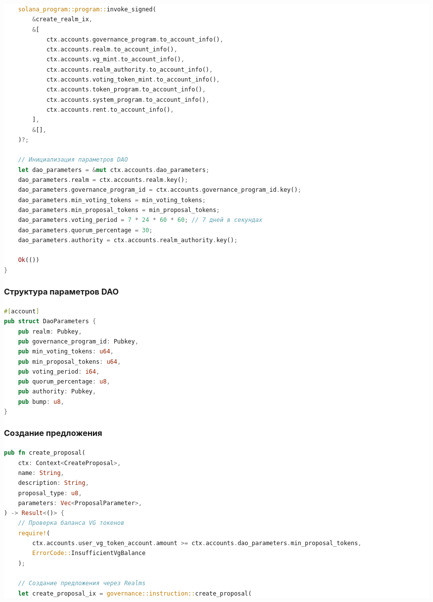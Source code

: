 ```rust
    solana_program::program::invoke_signed(
        &create_realm_ix,
        &[
            ctx.accounts.governance_program.to_account_info(),
            ctx.accounts.realm.to_account_info(),
            ctx.accounts.vg_mint.to_account_info(),
            ctx.accounts.realm_authority.to_account_info(),
            ctx.accounts.voting_token_mint.to_account_info(),
            ctx.accounts.token_program.to_account_info(),
            ctx.accounts.system_program.to_account_info(),
            ctx.accounts.rent.to_account_info(),
        ],
        &[],
    )?;
    
    // Инициализация параметров DAO
    let dao_parameters = &mut ctx.accounts.dao_parameters;
    dao_parameters.realm = ctx.accounts.realm.key();
    dao_parameters.governance_program_id = ctx.accounts.governance_program_id.key();
    dao_parameters.min_voting_tokens = min_voting_tokens;
    dao_parameters.min_proposal_tokens = min_proposal_tokens;
    dao_parameters.voting_period = 7 * 24 * 60 * 60; // 7 дней в секундах
    dao_parameters.quorum_percentage = 30;
    dao_parameters.authority = ctx.accounts.realm_authority.key();
    
    Ok(())
}
```

### Структура параметров DAO

```rust
#[account]
pub struct DaoParameters {
    pub realm: Pubkey,
    pub governance_program_id: Pubkey,
    pub min_voting_tokens: u64,
    pub min_proposal_tokens: u64,
    pub voting_period: i64,
    pub quorum_percentage: u8,
    pub authority: Pubkey,
    pub bump: u8,
}
```

### Создание предложения

```rust
pub fn create_proposal(
    ctx: Context<CreateProposal>,
    name: String,
    description: String,
    proposal_type: u8,
    parameters: Vec<ProposalParameter>,
) -> Result<()> {
    // Проверка баланса VG токенов
    require!(
        ctx.accounts.user_vg_token_account.amount >= ctx.accounts.dao_parameters.min_proposal_tokens,
        ErrorCode::InsufficientVgBalance
    );
    
    // Создание предложения через Realms
    let create_proposal_ix = governance::instruction::create_proposal(
```